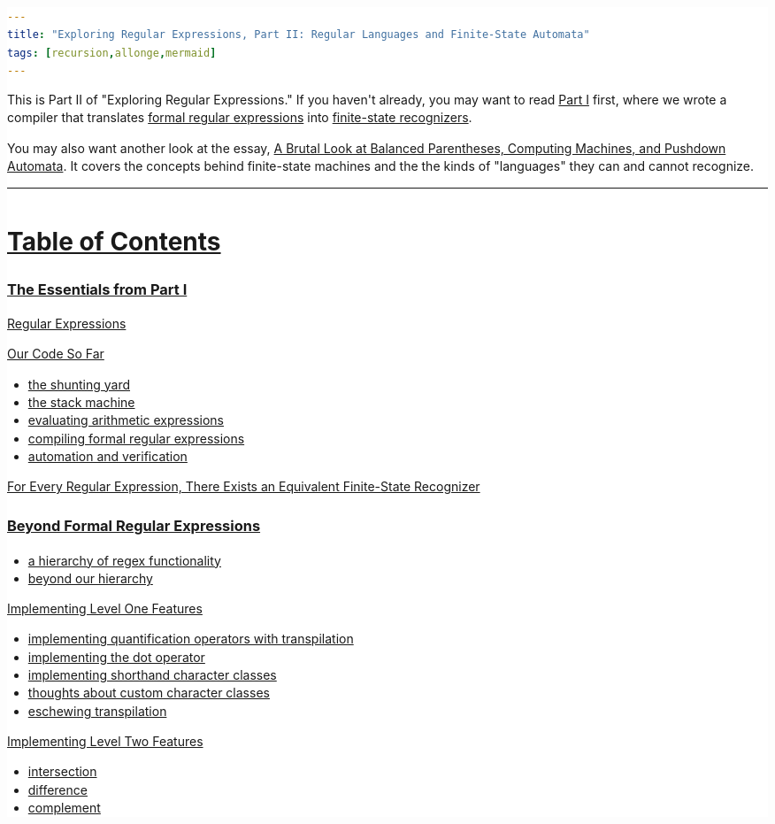 ```yaml
---
title: "Exploring Regular Expressions, Part II: Regular Languages and Finite-State Automata"
tags: [recursion,allonge,mermaid]
---
```


This is Part II of "Exploring Regular Expressions." If you haven't already, you may want to read [Part I] first, where we wrote a compiler that translates [formal regular expressions][regular expression] into [finite-state recognizers][fsm].

You may also want another look at the essay, [A Brutal Look at Balanced Parentheses, Computing Machines, and Pushdown Automata]. It covers the concepts behind finite-state machines and the the kinds of "languages"  they can and cannot recognize.

[Part I]: https://raganwald.com/2019/09/21/regular-expressions.html
[regular expression]: https://en.wikipedia.org/wiki/Regular_expression#Formal_language_theory
[fsm]: https://en.wikipedia.org/wiki/Finite-state_machine

---

# [Table of Contents](#table-of-contents)

### [The Essentials from Part I](#the-essentials-from-part-i-1)

[Regular Expressions](#regular-expressions)

[Our Code So Far](#our-code-so-far)

  - [the shunting yard](#the-shunting-yard)
  - [the stack machine](#the-stack-machine)
  - [evaluating arithmetic expressions](#evaluating-arithmetic-expressions)
  - [compiling formal regular expressions](#compiling-formal-regular-expressions)
  - [automation and verification](#automation-and-verification)

[For Every Regular Expression, There Exists an Equivalent Finite-State Recognizer](#for-every-regular-expression-there-exists-an-equivalent-finite-state-recognizer)

### [Beyond Formal Regular Expressions](#beyond-formal-regular-expressions)

  - [a hierarchy of regex functionality](#a-hierarchy-of-regex-functionality)
  - [beyond our hierarchy](#beyond-our-hierarchy)

[Implementing Level One Features](#implementing-level-one-features)

  - [implementing quantification operators with transpilation](#implementing-quantification-operators-with-transpilation)
  - [implementing the dot operator](#implementing-the-dot-operator)
  - [implementing shorthand character classes](#implementing-shorthand-character-classes)
  - [thoughts about custom character classes](#thoughts-about-custom-character-classes)
  - [eschewing transpilation](#eschewing-transpilation)

[Implementing Level Two Features](#implementing-level-two-features)

  - [intersection](#intersection)
  - [difference](#difference)
  - [complement](#complement)


[Kleene Star]: https://en.wikipedia.org/wiki/Kleene_star
[regular languages]: https://en.wikipedia.org/wiki/Regular_language
[constructive proof]: https://en.wikipedia.org/wiki/Constructive_proof
[Shunting Yard Algorithm]: https://en.wikipedia.org/wiki/Shunting-yard_algorithm
[reverse-polish notation]: https://en.wikipedia.org/wiki/Reverse_Polish_notation
[stack machine]: https://en.wikipedia.org/wiki/Stack_machine
[raganwald-shunting-yard]: https://github.com/raganwald/shunting-yard
[base]: /assets/supplemental/fsa-2/01-base.js
[Chomsky–Schützenberger hierarchy]: https://en.wikipedia.org/wiki/Chomsky_hierarchyhttps://en.wikipedia.org/wiki/Chomsky_hierarchy
[A Brutal Look at Balanced Parentheses, Computing Machines, and Pushdown Automata]: http://raganwald.com/2019/02/14/i-love-programming-and-programmers.html
[^dup]: A more subtle issue is that all of our code for manipulating finite-state recognizers depends upon them having unique state names. Invoking `union2(a, a)` or `catenation2(a, a)` will not work properly because the names will clash. To make such expressions work, we have to make a duplicate of one of the arguments, e.g. `union2(a, dup(a))` or `catenation2(a, dup(a))`. In this case, we invoked `catenation2(a, zeroOrMore(dup(a)))`.<br/><br/>None of this is a consideration with our existing code, because it always generates brand new recognizers with unique states. But when we manually write our own expressions in JavaScript, we have to guard against name clashes by hand. Which is another argument against writing expressions in JavaScript. `aa` and `a|a` in a formal regular expression "just work." `union2(a, a)` and `catenation2(a, a)` don't.
[^times]: If you feel like having a go at one more, try implementing another quantification operator, explicit repetition. In many regexen flavours, we can write `(expr){5}` to indicate we wish to match `(expr)(expr)(expr)(expr)(expr)`. The syntax allows other possibilities, such as `(expr){2,3}` and `(expr){3,}`, but ignoring those, the effect of `(expr){n}` for any `n` from 1 to 9 could be emulated with an infix operator, such as `⊗`, so that `(expr)⊗5` would be transpiled to `(expr)(expr)(expr)(expr)(expr)`.
[relative complement]: https://en.wikipedia.org/wiki/Complement_(set_theory)#Relative_complement
[^backslashbackslash]: Our source code uses a lot of double back-slashes, but this is an artefact of JavaScript the programming language using a backslash as its escape operator. The actual strings use a single backslash internally.
[complement]: https://en.wikipedia.org/wiki/Complement_(set_theory)
[CS390]: https://www.cs.odu.edu/~toida/courses/TE.CS390.13sp/index.html
[CS390-2]: https://www.cs.odu.edu/~toida/nerzic/390teched/regular/fa/kleene-2.html
[^nomenclature]: In most proofs, this function is called `L`, and its arguments are called `p`, `q`, and `k`. One-character names are terrific when writing proofs by hand using chalk and a blackboard, but we've moved on since 1951 and we'll use descriptive names. Likewise, Kleene numbered the states in order to create an ordering that is easy to work with by hand. We'll work with sets instead of numbers, because once again, we have computers do do all the bookkeeping for us.
[^eventually]: How eventually? With enough states in a recognizer, it could take a _very_ long time. This particular algorithm has exponential running time! But that being said, we are writing it to prove that it can be done, we don't actually need to do it to actually recognize sentences.
[Kleene Star]: https://en.wikipedia.org/wiki/Kleene_star
[Shunting Yard Algorithm]: https://en.wikipedia.org/wiki/Shunting-yard_algorithm
[powerset]: https://en.wikipedia.org/wiki/Power_set
[postfix notation]: https://en.wikipedia.org/wiki/Reverse_Polish_notation
[stack machine]: https://en.wikipedia.org/wiki/Stack_machine